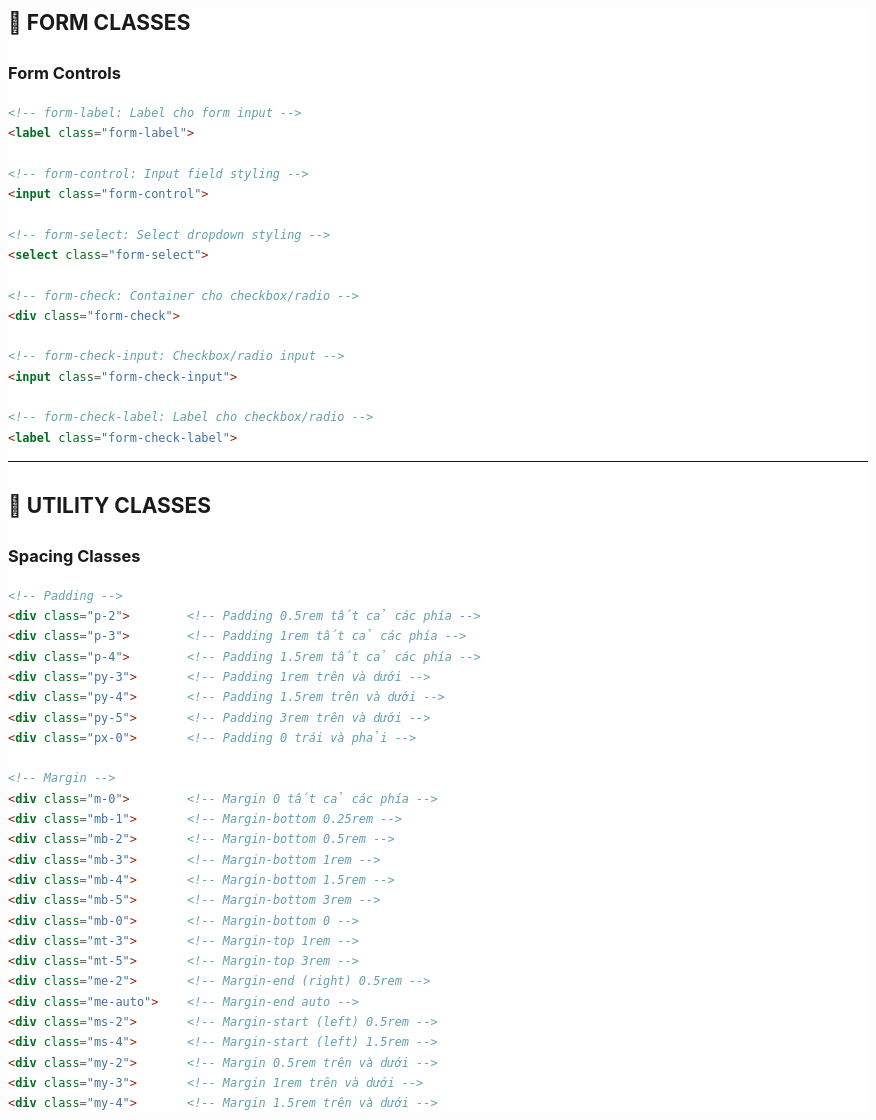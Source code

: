 
## 📝 **FORM CLASSES**

### **Form Controls**
```html
<!-- form-label: Label cho form input -->
<label class="form-label">

<!-- form-control: Input field styling -->
<input class="form-control">

<!-- form-select: Select dropdown styling -->
<select class="form-select">

<!-- form-check: Container cho checkbox/radio -->
<div class="form-check">

<!-- form-check-input: Checkbox/radio input -->
<input class="form-check-input">

<!-- form-check-label: Label cho checkbox/radio -->
<label class="form-check-label">
```

---

## 🎯 **UTILITY CLASSES**

### **Spacing Classes**
```html
<!-- Padding -->
<div class="p-2">        <!-- Padding 0.5rem tất cả các phía -->
<div class="p-3">        <!-- Padding 1rem tất cả các phía -->
<div class="p-4">        <!-- Padding 1.5rem tất cả các phía -->
<div class="py-3">       <!-- Padding 1rem trên và dưới -->
<div class="py-4">       <!-- Padding 1.5rem trên và dưới -->
<div class="py-5">       <!-- Padding 3rem trên và dưới -->
<div class="px-0">       <!-- Padding 0 trái và phải -->

<!-- Margin -->
<div class="m-0">        <!-- Margin 0 tất cả các phía -->
<div class="mb-1">       <!-- Margin-bottom 0.25rem -->
<div class="mb-2">       <!-- Margin-bottom 0.5rem -->
<div class="mb-3">       <!-- Margin-bottom 1rem -->
<div class="mb-4">       <!-- Margin-bottom 1.5rem -->
<div class="mb-5">       <!-- Margin-bottom 3rem -->
<div class="mb-0">       <!-- Margin-bottom 0 -->
<div class="mt-3">       <!-- Margin-top 1rem -->
<div class="mt-5">       <!-- Margin-top 3rem -->
<div class="me-2">       <!-- Margin-end (right) 0.5rem -->
<div class="me-auto">    <!-- Margin-end auto -->
<div class="ms-2">       <!-- Margin-start (left) 0.5rem -->
<div class="ms-4">       <!-- Margin-start (left) 1.5rem -->
<div class="my-2">       <!-- Margin 0.5rem trên và dưới -->
<div class="my-3">       <!-- Margin 1rem trên và dưới -->
<div class="my-4">       <!-- Margin 1.5rem trên và dưới -->
```

